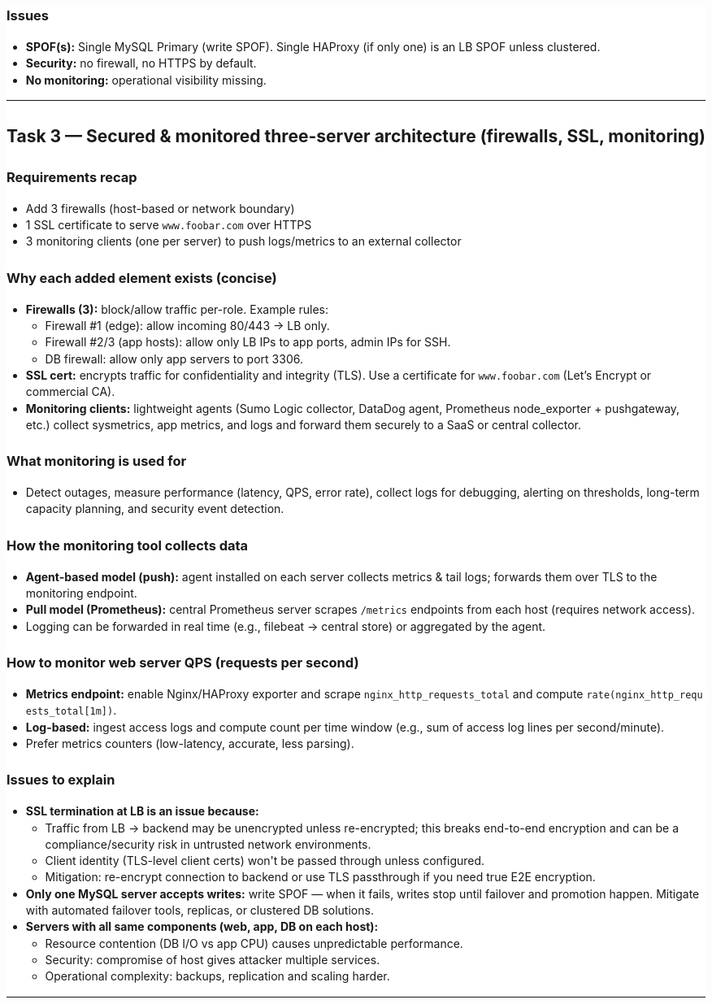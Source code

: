 ### Issues
- **SPOF(s):** Single MySQL Primary (write SPOF). Single HAProxy (if only one) is an LB SPOF unless clustered.  
- **Security:** no firewall, no HTTPS by default.  
- **No monitoring:** operational visibility missing.

---

## Task 3 — Secured & monitored three-server architecture (firewalls, SSL, monitoring)

### Requirements recap
- Add 3 firewalls (host-based or network boundary)
- 1 SSL certificate to serve `www.foobar.com` over HTTPS
- 3 monitoring clients (one per server) to push logs/metrics to an external collector


### Why each added element exists (concise)
- **Firewalls (3):** block/allow traffic per-role. Example rules:
  - Firewall #1 (edge): allow incoming 80/443 → LB only.
  - Firewall #2/3 (app hosts): allow only LB IPs to app ports, admin IPs for SSH.
  - DB firewall: allow only app servers to port 3306.
- **SSL cert:** encrypts traffic for confidentiality and integrity (TLS). Use a certificate for `www.foobar.com` (Let’s Encrypt or commercial CA).
- **Monitoring clients:** lightweight agents (Sumo Logic collector, DataDog agent, Prometheus node_exporter + pushgateway, etc.) collect sysmetrics, app metrics, and logs and forward them securely to a SaaS or central collector.

### What monitoring is used for
- Detect outages, measure performance (latency, QPS, error rate), collect logs for debugging, alerting on thresholds, long-term capacity planning, and security event detection.

### How the monitoring tool collects data
- **Agent-based model (push):** agent installed on each server collects metrics & tail logs; forwards them over TLS to the monitoring endpoint.  
- **Pull model (Prometheus):** central Prometheus server scrapes `/metrics` endpoints from each host (requires network access).  
- Logging can be forwarded in real time (e.g., filebeat → central store) or aggregated by the agent.

### How to monitor web server QPS (requests per second)
- **Metrics endpoint:** enable Nginx/HAProxy exporter and scrape `nginx_http_requests_total` and compute `rate(nginx_http_requests_total[1m])`.  
- **Log-based:** ingest access logs and compute count per time window (e.g., sum of access log lines per second/minute).  
- Prefer metrics counters (low-latency, accurate, less parsing).

### Issues to explain
- **SSL termination at LB is an issue because:**  
  - Traffic from LB → backend may be unencrypted unless re-encrypted; this breaks end-to-end encryption and can be a compliance/security risk in untrusted network environments.  
  - Client identity (TLS-level client certs) won't be passed through unless configured.
  - Mitigation: re-encrypt connection to backend or use TLS passthrough if you need true E2E encryption.
- **Only one MySQL server accepts writes:** write SPOF — when it fails, writes stop until failover and promotion happen. Mitigate with automated failover tools, replicas, or clustered DB solutions.
- **Servers with all same components (web, app, DB on each host):**  
  - Resource contention (DB I/O vs app CPU) causes unpredictable performance.  
  - Security: compromise of host gives attacker multiple services.  
  - Operational complexity: backups, replication and scaling harder.

---